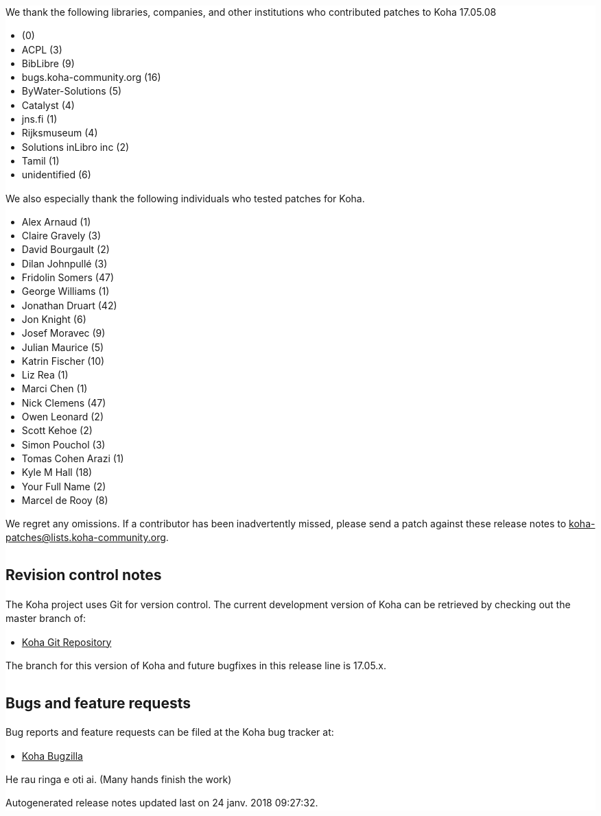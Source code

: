 We thank the following libraries, companies, and other institutions who contributed
patches to Koha 17.05.08

-  (0)
- ACPL (3)
- BibLibre (9)
- bugs.koha-community.org (16)
- ByWater-Solutions (5)
- Catalyst (4)
- jns.fi (1)
- Rijksmuseum (4)
- Solutions inLibro inc (2)
- Tamil (1)
- unidentified (6)

We also especially thank the following individuals who tested patches
for Koha.

- Alex Arnaud (1)
- Claire Gravely (3)
- David Bourgault (2)
- Dilan Johnpullé (3)
- Fridolin Somers (47)
- George Williams (1)
- Jonathan Druart (42)
- Jon Knight (6)
- Josef Moravec (9)
- Julian Maurice (5)
- Katrin Fischer (10)
- Liz Rea (1)
- Marci Chen (1)
- Nick Clemens (47)
- Owen Leonard (2)
- Scott Kehoe (2)
- Simon Pouchol (3)
- Tomas Cohen Arazi (1)
- Kyle M Hall (18)
- Your Full Name (2)
- Marcel de Rooy (8)


We regret any omissions.  If a contributor has been inadvertently missed,
please send a patch against these release notes to 
koha-patches@lists.koha-community.org.

## Revision control notes

The Koha project uses Git for version control.  The current development 
version of Koha can be retrieved by checking out the master branch of:

- [Koha Git Repository](git://git.koha-community.org/koha.git)

The branch for this version of Koha and future bugfixes in this release
line is 17.05.x.

## Bugs and feature requests

Bug reports and feature requests can be filed at the Koha bug
tracker at:

- [Koha Bugzilla](http://bugs.koha-community.org)

He rau ringa e oti ai.
(Many hands finish the work)

Autogenerated release notes updated last on 24 janv. 2018 09:27:32.
